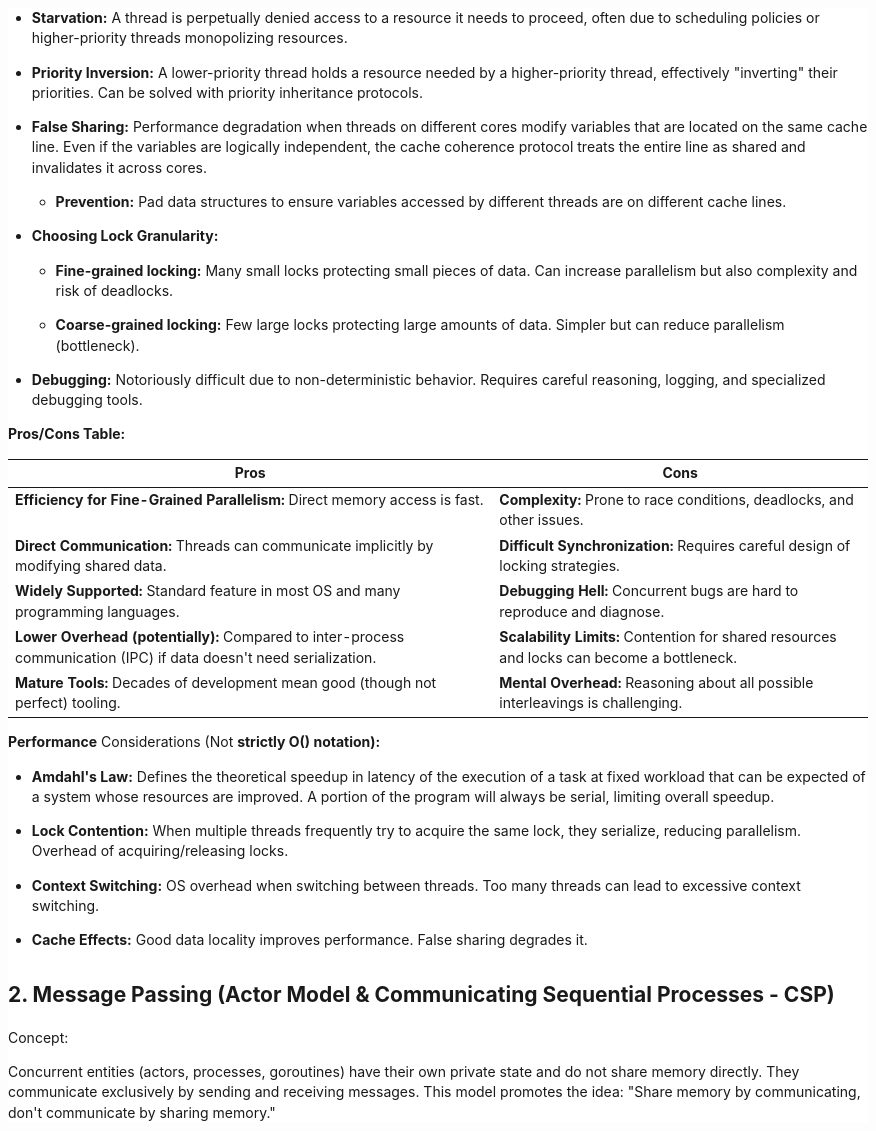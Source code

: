 -   **Starvation:** A thread is perpetually denied access to a resource it needs to proceed, often due to scheduling policies or higher-priority threads monopolizing resources.

-   **Priority Inversion:** A lower-priority thread holds a resource needed by a higher-priority thread, effectively "inverting" their priorities. Can be solved with priority inheritance protocols.

-   **False Sharing:** Performance degradation when threads on different cores modify variables that are located on the same cache line. Even if the variables are logically independent, the cache coherence protocol treats the entire line as shared and invalidates it across cores.

    -   **Prevention:** Pad data structures to ensure variables accessed by different threads are on different cache lines.

-   **Choosing Lock Granularity:**

    -   **Fine-grained locking:** Many small locks protecting small pieces of data. Can increase parallelism but also complexity and risk of deadlocks.

    -   **Coarse-grained locking:** Few large locks protecting large amounts of data. Simpler but can reduce parallelism (bottleneck).

-   **Debugging:** Notoriously difficult due to non-deterministic behavior. Requires careful reasoning, logging, and specialized debugging tools.

**Pros/Cons Table:**

| **Pros** | **Cons** |
| --- |  --- |
| **Efficiency for Fine-Grained Parallelism:** Direct memory access is fast. | **Complexity:** Prone to race conditions, deadlocks, and other issues. |
| **Direct Communication:** Threads can communicate implicitly by modifying shared data. | **Difficult Synchronization:** Requires careful design of locking strategies. |
| **Widely Supported:** Standard feature in most OS and many programming languages. | **Debugging Hell:** Concurrent bugs are hard to reproduce and diagnose. |
| **Lower Overhead (potentially):** Compared to inter-process communication (IPC) if data doesn't need serialization. | **Scalability Limits:** Contention for shared resources and locks can become a bottleneck. |
| **Mature Tools:** Decades of development mean good (though not perfect) tooling. | **Mental Overhead:** Reasoning about all possible interleavings is challenging. |

**Performance** Considerations (Not **strictly O() notation):**

-   **Amdahl's Law:** Defines the theoretical speedup in latency of the execution of a task at fixed workload that can be expected of a system whose resources are improved. A portion of the program will always be serial, limiting overall speedup.

-   **Lock Contention:** When multiple threads frequently try to acquire the same lock, they serialize, reducing parallelism. Overhead of acquiring/releasing locks.

-   **Context Switching:** OS overhead when switching between threads. Too many threads can lead to excessive context switching.

-   **Cache Effects:** Good data locality improves performance. False sharing degrades it.

2\. Message Passing (Actor Model & Communicating Sequential Processes - CSP)
----------------------------------------------------------------------------

Concept:

Concurrent entities (actors, processes, goroutines) have their own private state and do not share memory directly. They communicate exclusively by sending and receiving messages. This model promotes the idea: "Share memory by communicating, don't communicate by sharing memory."

